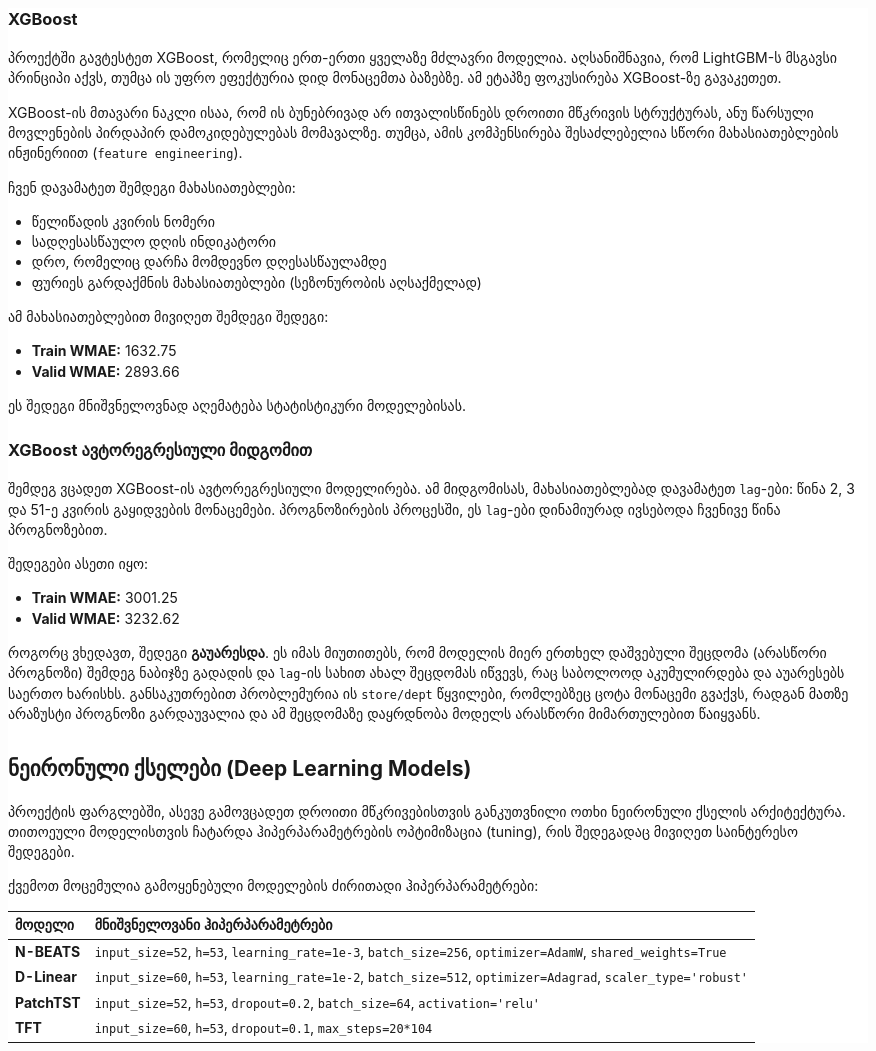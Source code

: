 ### XGBoost

პროექტში გავტესტეთ XGBoost, რომელიც ერთ-ერთი ყველაზე მძლავრი მოდელია. აღსანიშნავია, რომ LightGBM-ს მსგავსი პრინციპი აქვს, თუმცა ის უფრო ეფექტურია დიდ მონაცემთა ბაზებზე. ამ ეტაპზე ფოკუსირება XGBoost-ზე გავაკეთეთ.

XGBoost-ის მთავარი ნაკლი ისაა, რომ ის ბუნებრივად არ ითვალისწინებს დროითი მწკრივის სტრუქტურას, ანუ წარსული მოვლენების პირდაპირ დამოკიდებულებას მომავალზე. თუმცა, ამის კომპენსირება შესაძლებელია სწორი მახასიათებლების ინჟინერიით (`feature engineering`).

ჩვენ დავამატეთ შემდეგი მახასიათებლები:
*   წელიწადის კვირის ნომერი
*   სადღესასწაულო დღის ინდიკატორი
*   დრო, რომელიც დარჩა მომდევნო დღესასწაულამდე
*   ფურიეს გარდაქმნის მახასიათებლები (სეზონურობის აღსაქმელად)

ამ მახასიათებლებით მივიღეთ შემდეგი შედეგი:
-   **Train WMAE:** 1632.75
-   **Valid WMAE:** 2893.66

ეს შედეგი მნიშვნელოვნად აღემატება სტატისტიკური მოდელებისას.

### XGBoost ავტორეგრესიული მიდგომით

შემდეგ ვცადეთ XGBoost-ის ავტორეგრესიული მოდელირება. ამ მიდგომისას, მახასიათებლებად დავამატეთ `lag`-ები: წინა 2, 3 და 51-ე კვირის გაყიდვების მონაცემები. პროგნოზირების პროცესში, ეს `lag`-ები დინამიურად ივსებოდა ჩვენივე წინა პროგნოზებით.

შედეგები ასეთი იყო:
-   **Train WMAE:** 3001.25
-   **Valid WMAE:** 3232.62

როგორც ვხედავთ, შედეგი **გაუარესდა**. ეს იმას მიუთითებს, რომ მოდელის მიერ ერთხელ დაშვებული შეცდომა (არასწორი პროგნოზი) შემდეგ ნაბიჯზე გადადის და `lag`-ის სახით ახალ შეცდომას იწვევს, რაც საბოლოოდ აკუმულირდება და აუარესებს საერთო ხარისხს. განსაკუთრებით პრობლემურია ის `store/dept` წყვილები, რომლებზეც ცოტა მონაცემი გვაქვს, რადგან მათზე არაზუსტი პროგნოზი გარდაუვალია და ამ შეცდომაზე დაყრდნობა მოდელს არასწორი მიმართულებით წაიყვანს.

## ნეირონული ქსელები (Deep Learning Models)

პროექტის ფარგლებში, ასევე გამოვცადეთ დროითი მწკრივებისთვის განკუთვნილი ოთხი ნეირონული ქსელის არქიტექტურა. თითოეული მოდელისთვის ჩატარდა ჰიპერპარამეტრების ოპტიმიზაცია (tuning), რის შედეგადაც მივიღეთ საინტერესო შედეგები.

ქვემოთ მოცემულია გამოყენებული მოდელების ძირითადი ჰიპერპარამეტრები:

| მოდელი | მნიშვნელოვანი ჰიპერპარამეტრები |
| :--- | :--- |
| **N-BEATS** | `input_size=52`, `h=53`, `learning_rate=1e-3`, `batch_size=256`, `optimizer=AdamW`, `shared_weights=True` |
| **D-Linear** | `input_size=60`, `h=53`, `learning_rate=1e-2`, `batch_size=512`, `optimizer=Adagrad`, `scaler_type='robust'` |
| **PatchTST** | `input_size=52`, `h=53`, `dropout=0.2`, `batch_size=64`, `activation='relu'` |
| **TFT** | `input_size=60`, `h=53`, `dropout=0.1`, `max_steps=20*104` |
